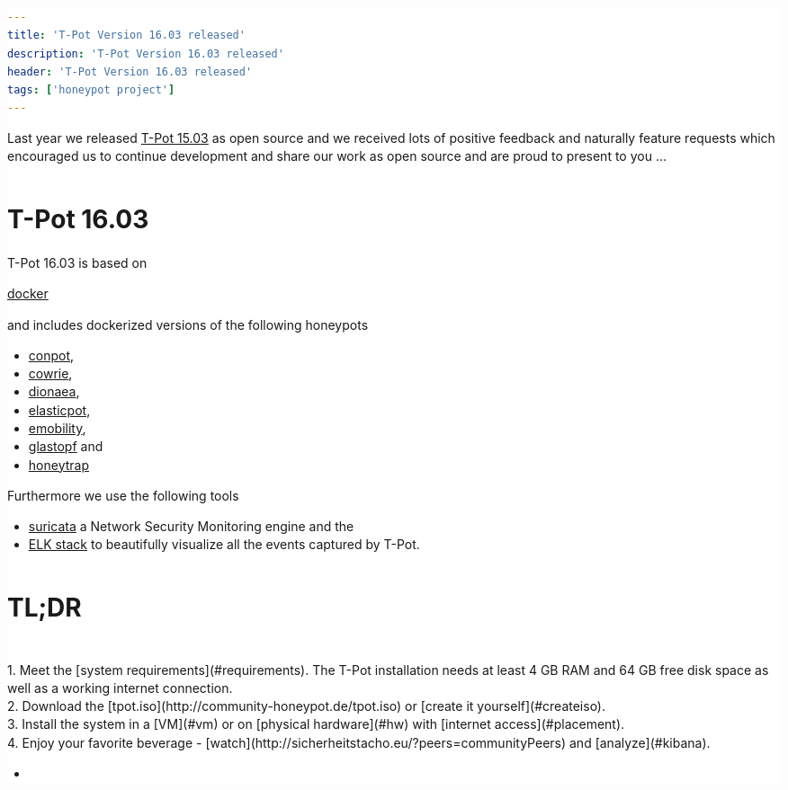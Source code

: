 ```yaml
---
title: 'T-Pot Version 16.03 released'
description: 'T-Pot Version 16.03 released'
header: 'T-Pot Version 16.03 released'
tags: ['honeypot project']
---
```


Last year we released
[T-Pot 15.03](http://dtag-dev-sec.github.io/mediator/feature/2015/03/17/concept.html)
as open source and we received lots of positive feedback and naturally feature requests which encouraged us to continue development and share our work as open source and are proud to present to you ...



# T-Pot 16.03

T-Pot 16.03 is based on

[docker](https://www.docker.com/)

and includes dockerized versions of the following honeypots

* [conpot](http://conpot.org/),
* [cowrie](http://www.micheloosterhof.com/cowrie/),
* [dionaea](https://github.com/DinoTools/dionaea),
* [elasticpot](https://github.com/schmalle/ElasticPot),
* [emobility](https://github.com/dtag-dev-sec/emobility),
* [glastopf](http://glastopf.org/) and
* [honeytrap](https://github.com/armedpot/honeytrap/)

Furthermore we use the following tools

* [suricata](http://suricata-ids.org/) a Network Security Monitoring engine and the
* [ELK stack](https://www.elastic.co/videos) to beautifully visualize all the events captured by T-Pot.


# TL;DR
<br>
1. Meet the [system requirements](#requirements). The T-Pot installation needs at least 4 GB RAM and 64 GB free disk space as well as a working internet connection.<br>
2. Download the [tpot.iso](http://community-honeypot.de/tpot.iso) or [create it yourself](#createiso).<br>
3. Install the system in a [VM](#vm) or on [physical hardware](#hw) with [internet access](#placement).<br>
4. Enjoy your favorite beverage - [watch](http://sicherheitstacho.eu/?peers=communityPeers) and [analyze](#kibana).<br>

-

